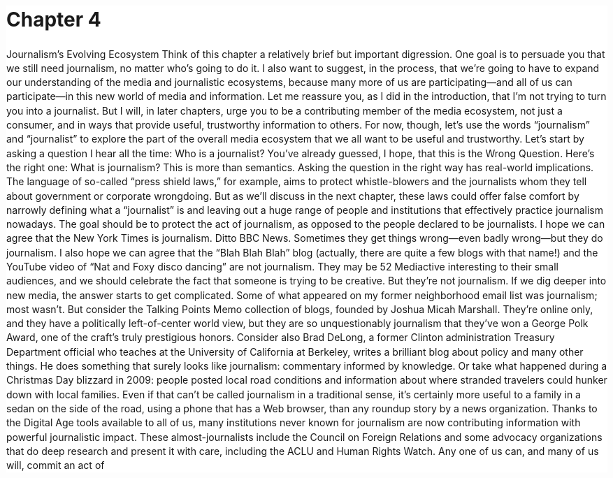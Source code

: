 # Chapter 4
Journalism’s Evolving Ecosystem
Think of this chapter a relatively brief but important digression. One goal
is to persuade you that we still need journalism, no matter who’s going to
do it. I also want to suggest, in the process, that we’re going to have to
expand our understanding of the media and journalistic ecosystems,
because many more of us are participating—and all of us can
participate—in this new world of media and information.
Let me reassure you, as I did in the introduction, that I’m not trying
to turn you into a journalist. But I will, in later chapters, urge you to be a
contributing member of the media ecosystem, not just a consumer, and
in ways that provide useful, trustworthy information to others.
For now, though, let’s use the words “journalism” and “journalist”
to explore the part of the overall media ecosystem that we all want to be
useful and trustworthy. Let’s start by asking a question I hear all the time:
Who is a journalist?
You’ve already guessed, I hope, that this is the Wrong Question.
Here’s the right one:
What is journalism?
This is more than semantics. Asking the question in the right way
has real-world implications. The language of so-called “press shield
laws,” for example, aims to protect whistle-blowers and the journalists
whom they tell about government or corporate wrongdoing. But as we’ll
discuss in the next chapter, these laws could offer false comfort by
narrowly defining what a “journalist” is and leaving out a huge range of
people and institutions that effectively practice journalism nowadays. The
goal should be to protect the act of journalism, as opposed to the people
declared to be journalists.
I hope we can agree that the New York Times is journalism. Ditto
BBC News. Sometimes they get things wrong—even badly wrong—but
they do journalism.
I also hope we can agree that the “Blah Blah Blah” blog (actually,
there are quite a few blogs with that name!) and the YouTube video of
“Nat and Foxy disco dancing” are not journalism. They may be 
52 Mediactive
interesting to their small audiences, and we should celebrate the fact that
someone is trying to be creative. But they’re not journalism.
If we dig deeper into new media, the answer starts to get
complicated. Some of what appeared on my former neighborhood email
list was journalism; most wasn’t. But consider the Talking Points Memo
collection of blogs, founded by Joshua Micah Marshall. They’re online
only, and they have a politically left-of-center world view, but they are so
unquestionably journalism that they’ve won a George Polk Award, one
of the craft’s truly prestigious honors.
Consider also Brad DeLong, a former Clinton administration
Treasury Department official who teaches at the University of California
at Berkeley, writes a brilliant blog about policy and many other things. He
does something that surely looks like journalism: commentary informed
by knowledge.
Or take what happened during a Christmas Day blizzard in 2009:
people posted local road conditions and information about where
stranded travelers could hunker down with local families. Even if that
can’t be called journalism in a traditional sense, it’s certainly more useful
to a family in a sedan on the side of the road, using a phone that has a
Web browser, than any roundup story by a news organization.
Thanks to the Digital Age tools available to all of us, many
institutions never known for journalism are now contributing
information with powerful journalistic impact. These almost-journalists
include the Council on Foreign Relations and some advocacy
organizations that do deep research and present it with care, including
the ACLU and Human Rights Watch.
Any one of us can, and many of us will, commit an act of